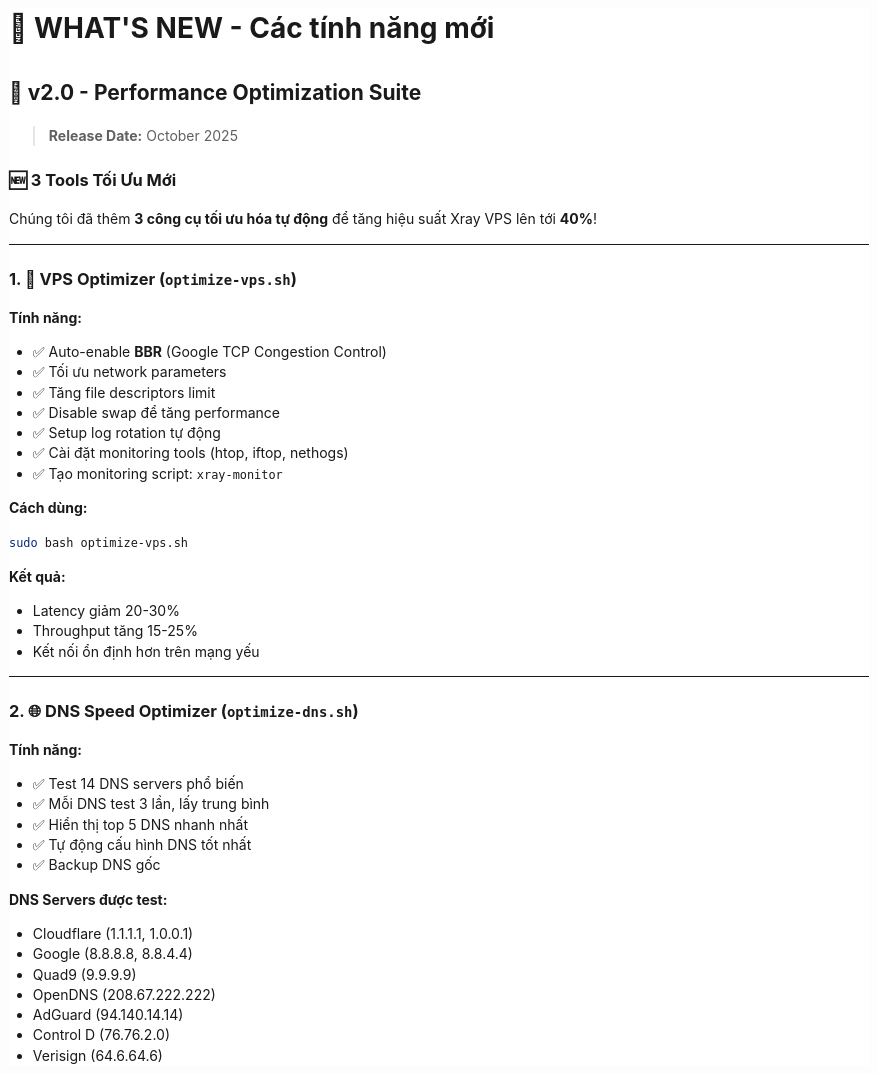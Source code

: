 # 🎉 WHAT'S NEW - Các tính năng mới

## 🚀 v2.0 - Performance Optimization Suite

> **Release Date:** October 2025

### 🆕 3 Tools Tối Ưu Mới

Chúng tôi đã thêm **3 công cụ tối ưu hóa tự động** để tăng hiệu suất Xray VPS lên tới **40%**!

---

### 1. 🔧 VPS Optimizer (`optimize-vps.sh`)

**Tính năng:**
- ✅ Auto-enable **BBR** (Google TCP Congestion Control)
- ✅ Tối ưu network parameters
- ✅ Tăng file descriptors limit
- ✅ Disable swap để tăng performance
- ✅ Setup log rotation tự động
- ✅ Cài đặt monitoring tools (htop, iftop, nethogs)
- ✅ Tạo monitoring script: `xray-monitor`

**Cách dùng:**
```bash
sudo bash optimize-vps.sh
```

**Kết quả:**
- Latency giảm 20-30%
- Throughput tăng 15-25%
- Kết nối ổn định hơn trên mạng yếu

---

### 2. 🌐 DNS Speed Optimizer (`optimize-dns.sh`)

**Tính năng:**
- ✅ Test 14 DNS servers phổ biến
- ✅ Mỗi DNS test 3 lần, lấy trung bình
- ✅ Hiển thị top 5 DNS nhanh nhất
- ✅ Tự động cấu hình DNS tốt nhất
- ✅ Backup DNS gốc

**DNS Servers được test:**
- Cloudflare (1.1.1.1, 1.0.0.1)
- Google (8.8.8.8, 8.8.4.4)
- Quad9 (9.9.9.9)
- OpenDNS (208.67.222.222)
- AdGuard (94.140.14.14)
- Control D (76.76.2.0)
- Verisign (64.6.64.6)
